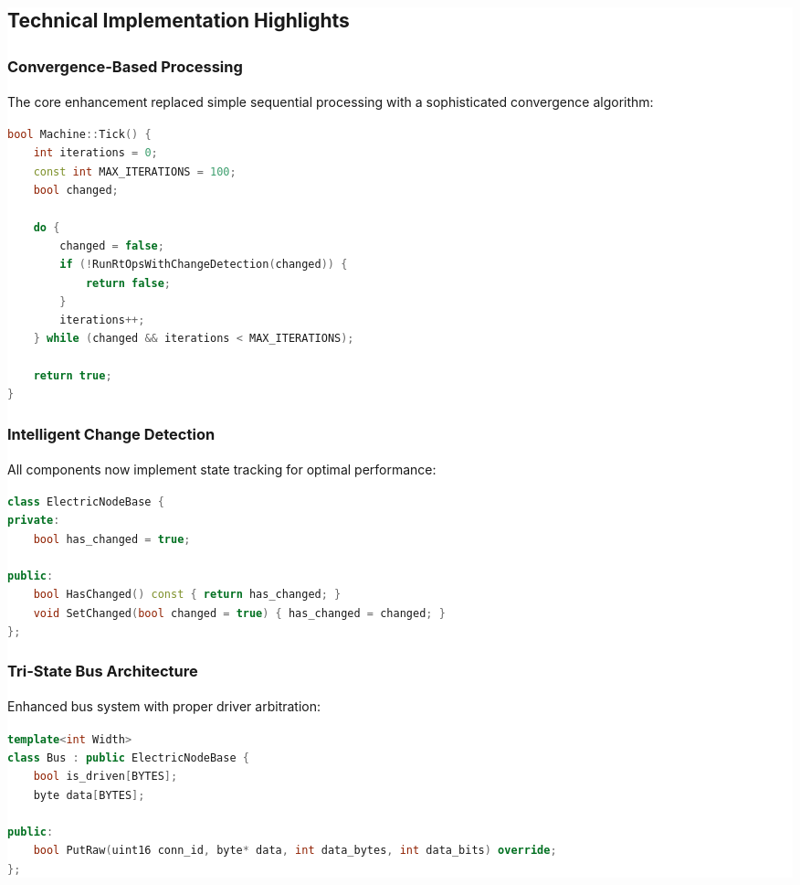 ## Technical Implementation Highlights

### Convergence-Based Processing
The core enhancement replaced simple sequential processing with a sophisticated convergence algorithm:

```cpp
bool Machine::Tick() {
    int iterations = 0;
    const int MAX_ITERATIONS = 100;
    bool changed;
    
    do {
        changed = false;
        if (!RunRtOpsWithChangeDetection(changed)) {
            return false;
        }
        iterations++;
    } while (changed && iterations < MAX_ITERATIONS);
    
    return true;
}
```

### Intelligent Change Detection
All components now implement state tracking for optimal performance:

```cpp
class ElectricNodeBase {
private:
    bool has_changed = true;
    
public:
    bool HasChanged() const { return has_changed; }
    void SetChanged(bool changed = true) { has_changed = changed; }
};
```

### Tri-State Bus Architecture
Enhanced bus system with proper driver arbitration:

```cpp
template<int Width>
class Bus : public ElectricNodeBase {
    bool is_driven[BYTES];
    byte data[BYTES];
    
public:
    bool PutRaw(uint16 conn_id, byte* data, int data_bytes, int data_bits) override;
};
```

